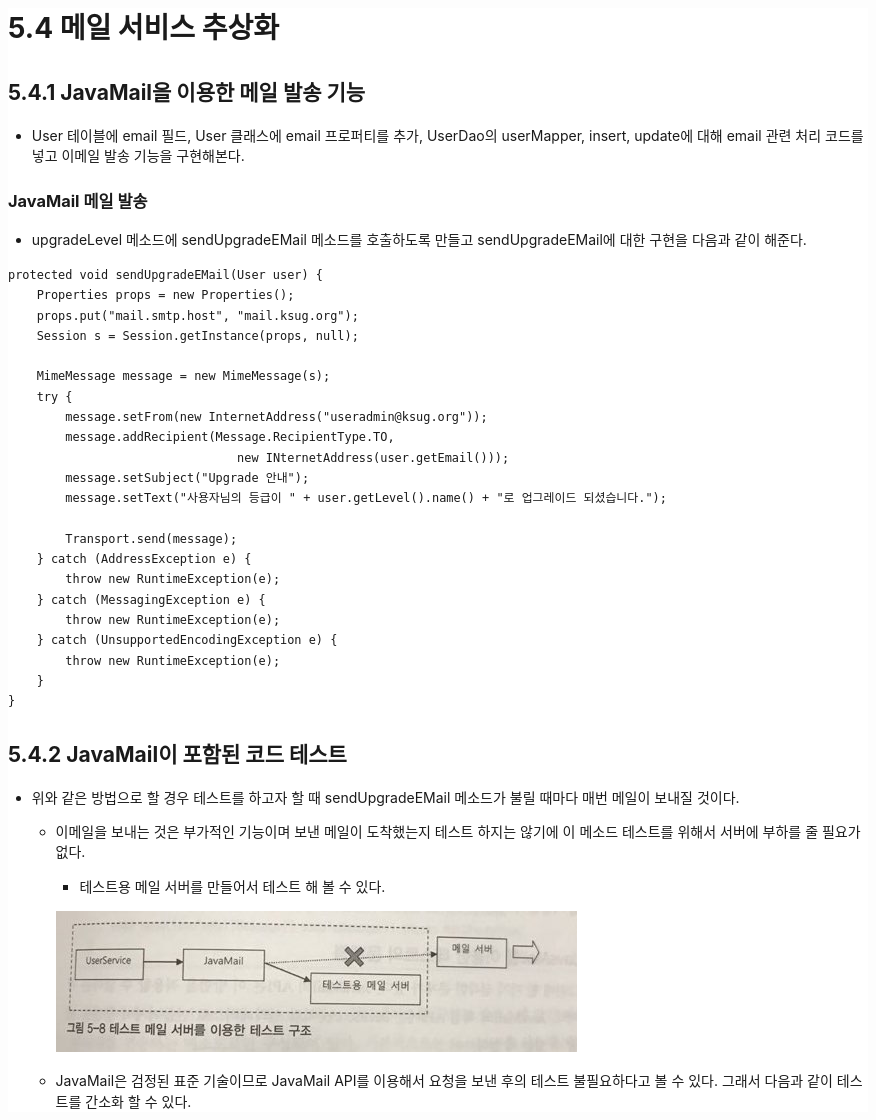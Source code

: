 # 5.4 메일 서비스 추상화
## 5.4.1 JavaMail을 이용한 메일 발송 기능
- User 테이블에 email 필드, User 클래스에 email 프로퍼티를 추가, UserDao의 userMapper, insert, update에 대해 email 관련 처리 코드를 넣고 이메일 발송 기능을 구현해본다.

### JavaMail 메일 발송
- upgradeLevel 메소드에 sendUpgradeEMail 메소드를 호출하도록 만들고 sendUpgradeEMail에 대한 구현을 다음과 같이 해준다.

```
protected void sendUpgradeEMail(User user) {
	Properties props = new Properties();
	props.put("mail.smtp.host", "mail.ksug.org");
	Session s = Session.getInstance(props, null);

	MimeMessage message = new MimeMessage(s);
	try {
		message.setFrom(new InternetAddress("useradmin@ksug.org"));
		message.addRecipient(Message.RecipientType.TO,
								new INternetAddress(user.getEmail()));
		message.setSubject("Upgrade 안내");
		message.setText("사용자님의 등급이 " + user.getLevel().name() + "로 업그레이드 되셨습니다.");

		Transport.send(message);
	} catch (AddressException e) {
		throw new RuntimeException(e);
	} catch (MessagingException e) {
		throw new RuntimeException(e);
	} catch (UnsupportedEncodingException e) {
		throw new RuntimeException(e);
	}
}
```

## 5.4.2 JavaMail이 포함된 코드 테스트 
- 위와 같은 방법으로 할 경우 테스트를 하고자 할 때 sendUpgradeEMail 메소드가 불릴 때마다 매번 메일이 보내질 것이다.
	- 이메일을 보내는 것은 부가적인 기능이며 보낸 메일이 도착했는지 테스트 하지는 않기에 이 메소드 테스트를 위해서 서버에 부하를 줄 필요가 없다.
		- 테스트용 메일 서버를 만들어서 테스트 해 볼 수 있다.

		![5-8](./5-8.jpeg)

	- JavaMail은 검정된 표준 기술이므로 JavaMail API를 이용해서 요청을 보낸 후의 테스트 불필요하다고 볼 수 있다. 그래서 다음과 같이 테스트를 간소화 할 수 있다.
